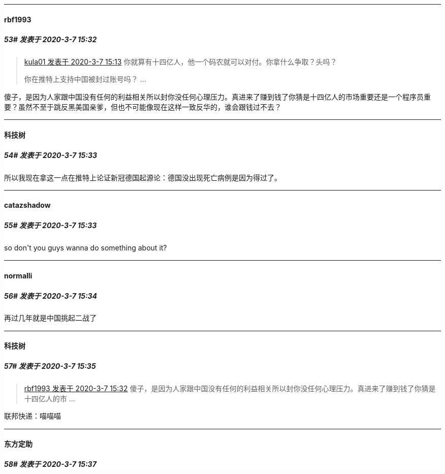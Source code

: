 
-----

####  rbf1993  
##### 53#       发表于 2020-3-7 15:32


<blockquote><a href="httphttps://bbs.saraba1st.com/2b/forum.php?mod=redirect&amp;goto=findpost&amp;pid=46647186&amp;ptid=1917595" target="_blank">kula01 发表于 2020-3-7 15:13</a>
你就算有十四亿人，他一个码农就可以对付。你拿什么争取？头吗？


你在推特上支持中国被封过账号吗？ ...</blockquote>
傻子，是因为人家跟中国没有任何的利益相关所以封你没任何心理压力。真进来了赚到钱了你猜是十四亿人的市场重要还是一个程序员重要？虽然不至于跳反黑美国亲爹，但也不可能像现在这样一致反华的，谁会跟钱过不去？


-----

####  科技树  
##### 54#       发表于 2020-3-7 15:33


所以我现在拿这一点在推特上论证新冠德国起源论：德国没出现死亡病例是因为得过了。


-----

####  catazshadow  
##### 55#       发表于 2020-3-7 15:33


so don't you guys wanna do something about it? 


-----

####  normalli  
##### 56#       发表于 2020-3-7 15:34


再过几年就是中国挑起二战了


-----

####  科技树  
##### 57#       发表于 2020-3-7 15:35


<blockquote><a href="httphttps://bbs.saraba1st.com/2b/forum.php?mod=redirect&amp;goto=findpost&amp;pid=46647360&amp;ptid=1917595" target="_blank">rbf1993 发表于 2020-3-7 15:32</a>
傻子，是因为人家跟中国没有任何的利益相关所以封你没任何心理压力。真进来了赚到钱了你猜是十四亿人的市 ...</blockquote>
联邦快递：喵喵喵


-----

####  东方定助  
##### 58#       发表于 2020-3-7 15:37
